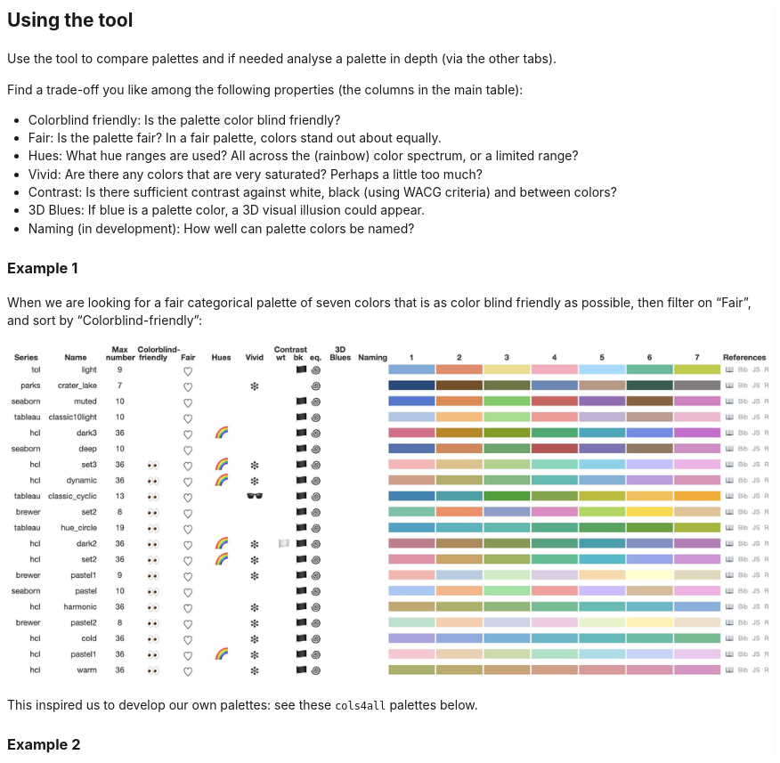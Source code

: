 ## Using the tool

Use the tool to compare palettes and if needed analyse a palette in
depth (via the other tabs).

Find a trade-off you like among the following properties (the columns in
the main table):

- Colorblind friendly: Is the palette color blind friendly?
- Fair: Is the palette fair? In a fair palette, colors stand out about
  equally.
- Hues: What hue ranges are used? All across the (rainbow) color
  spectrum, or a limited range?
- Vivid: Are there any colors that are very saturated? Perhaps a little
  too much?
- Contrast: Is there sufficient contrast against white, black (using
  WACG criteria) and between colors?
- 3D Blues: If blue is a palette color, a 3D visual illusion could
  appear.
- Naming (in development): How well can palette colors be named?

### Example 1

When we are looking for a fair categorical palette of seven colors that
is as color blind friendly as possible, then filter on “Fair”, and sort
by “Colorblind-friendly”:

[<img src="vignettes/articles/cols4all_fair_sort_cbf.jpg" width="900"/>](vignettes/articles/cols4all_fair_sort_cbf.jpg)

This inspired us to develop our own palettes: see these `cols4all`
palettes below.

### Example 2

